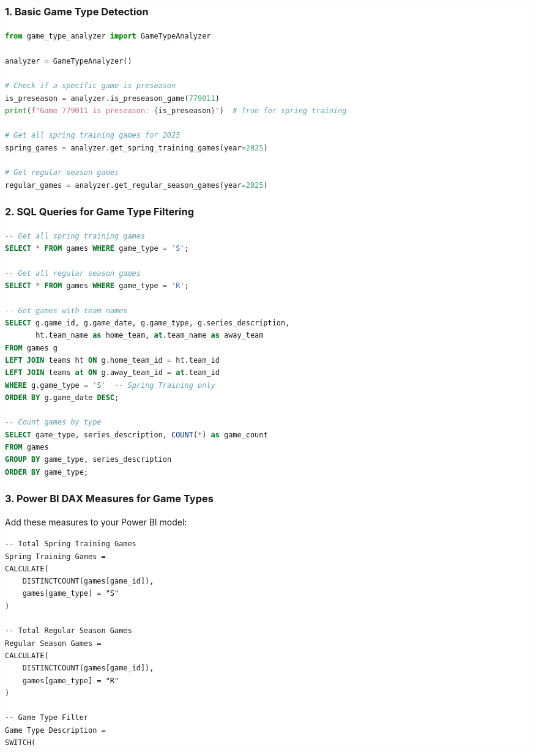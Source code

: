 ### 1. Basic Game Type Detection

```python
from game_type_analyzer import GameTypeAnalyzer

analyzer = GameTypeAnalyzer()

# Check if a specific game is preseason
is_preseason = analyzer.is_preseason_game(779011)
print(f"Game 779011 is preseason: {is_preseason}")  # True for spring training

# Get all spring training games for 2025
spring_games = analyzer.get_spring_training_games(year=2025)

# Get regular season games
regular_games = analyzer.get_regular_season_games(year=2025)
```

### 2. SQL Queries for Game Type Filtering

```sql
-- Get all spring training games
SELECT * FROM games WHERE game_type = 'S';

-- Get all regular season games  
SELECT * FROM games WHERE game_type = 'R';

-- Get games with team names
SELECT g.game_id, g.game_date, g.game_type, g.series_description,
       ht.team_name as home_team, at.team_name as away_team
FROM games g
LEFT JOIN teams ht ON g.home_team_id = ht.team_id
LEFT JOIN teams at ON g.away_team_id = at.team_id
WHERE g.game_type = 'S'  -- Spring Training only
ORDER BY g.game_date DESC;

-- Count games by type
SELECT game_type, series_description, COUNT(*) as game_count
FROM games 
GROUP BY game_type, series_description
ORDER BY game_type;
```

### 3. Power BI DAX Measures for Game Types

Add these measures to your Power BI model:

```dax
-- Total Spring Training Games
Spring Training Games = 
CALCULATE(
    DISTINCTCOUNT(games[game_id]),
    games[game_type] = "S"
)

-- Total Regular Season Games  
Regular Season Games = 
CALCULATE(
    DISTINCTCOUNT(games[game_id]),
    games[game_type] = "R"
)

-- Game Type Filter
Game Type Description = 
SWITCH(
```